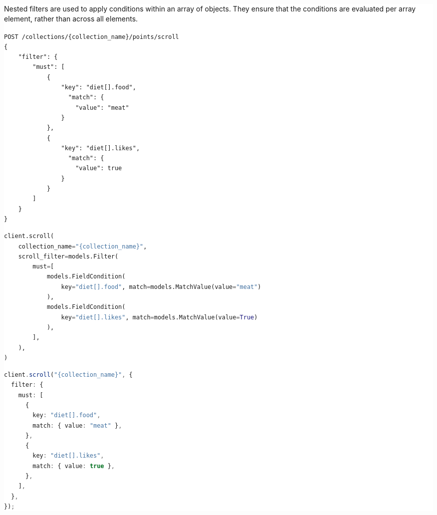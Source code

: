 Nested filters are used to apply conditions within an array of objects. They ensure that the conditions are evaluated per array element, rather than across all elements.

```http
POST /collections/{collection_name}/points/scroll
{
    "filter": {
        "must": [
            {
                "key": "diet[].food",
                  "match": {
                    "value": "meat"
                }
            },
            {
                "key": "diet[].likes",
                  "match": {
                    "value": true
                }
            }
        ]
    }
}
```

```python
client.scroll(
    collection_name="{collection_name}",
    scroll_filter=models.Filter(
        must=[
            models.FieldCondition(
                key="diet[].food", match=models.MatchValue(value="meat")
            ),
            models.FieldCondition(
                key="diet[].likes", match=models.MatchValue(value=True)
            ),
        ],
    ),
)
```

```typescript
client.scroll("{collection_name}", {
  filter: {
    must: [
      {
        key: "diet[].food",
        match: { value: "meat" },
      },
      {
        key: "diet[].likes",
        match: { value: true },
      },
    ],
  },
});
```
